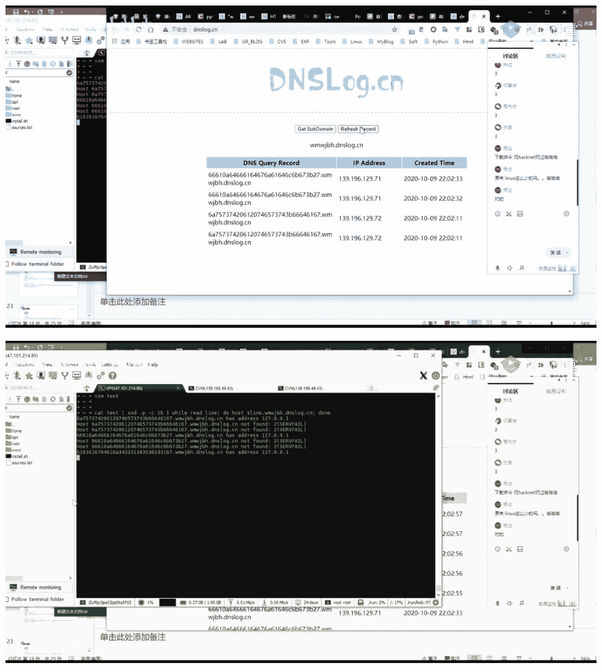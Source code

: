 ![](img/926f6e594ba6daa8d534b730eec7335d_194.png)

![](img/926f6e594ba6daa8d534b730eec7335d_195.png)
